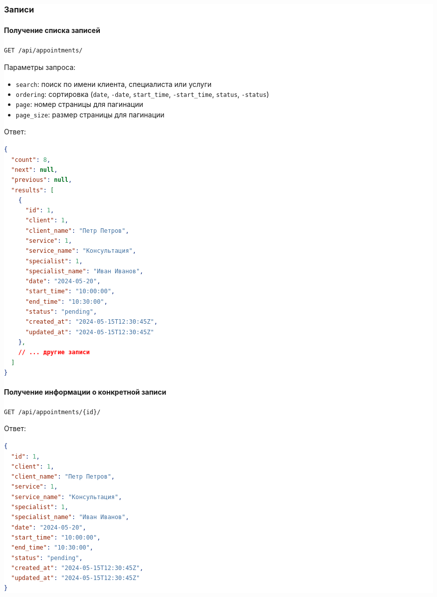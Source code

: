 ### Записи

#### Получение списка записей

```
GET /api/appointments/
```

Параметры запроса:
- `search`: поиск по имени клиента, специалиста или услуги
- `ordering`: сортировка (`date`, `-date`, `start_time`, `-start_time`, `status`, `-status`)
- `page`: номер страницы для пагинации
- `page_size`: размер страницы для пагинации

Ответ:
```json
{
  "count": 8,
  "next": null,
  "previous": null,
  "results": [
    {
      "id": 1,
      "client": 1,
      "client_name": "Петр Петров",
      "service": 1,
      "service_name": "Консультация",
      "specialist": 1,
      "specialist_name": "Иван Иванов",
      "date": "2024-05-20",
      "start_time": "10:00:00",
      "end_time": "10:30:00",
      "status": "pending",
      "created_at": "2024-05-15T12:30:45Z",
      "updated_at": "2024-05-15T12:30:45Z"
    },
    // ... другие записи
  ]
}
```

#### Получение информации о конкретной записи

```
GET /api/appointments/{id}/
```

Ответ:
```json
{
  "id": 1,
  "client": 1,
  "client_name": "Петр Петров",
  "service": 1,
  "service_name": "Консультация",
  "specialist": 1,
  "specialist_name": "Иван Иванов",
  "date": "2024-05-20",
  "start_time": "10:00:00",
  "end_time": "10:30:00",
  "status": "pending",
  "created_at": "2024-05-15T12:30:45Z",
  "updated_at": "2024-05-15T12:30:45Z"
}
```
